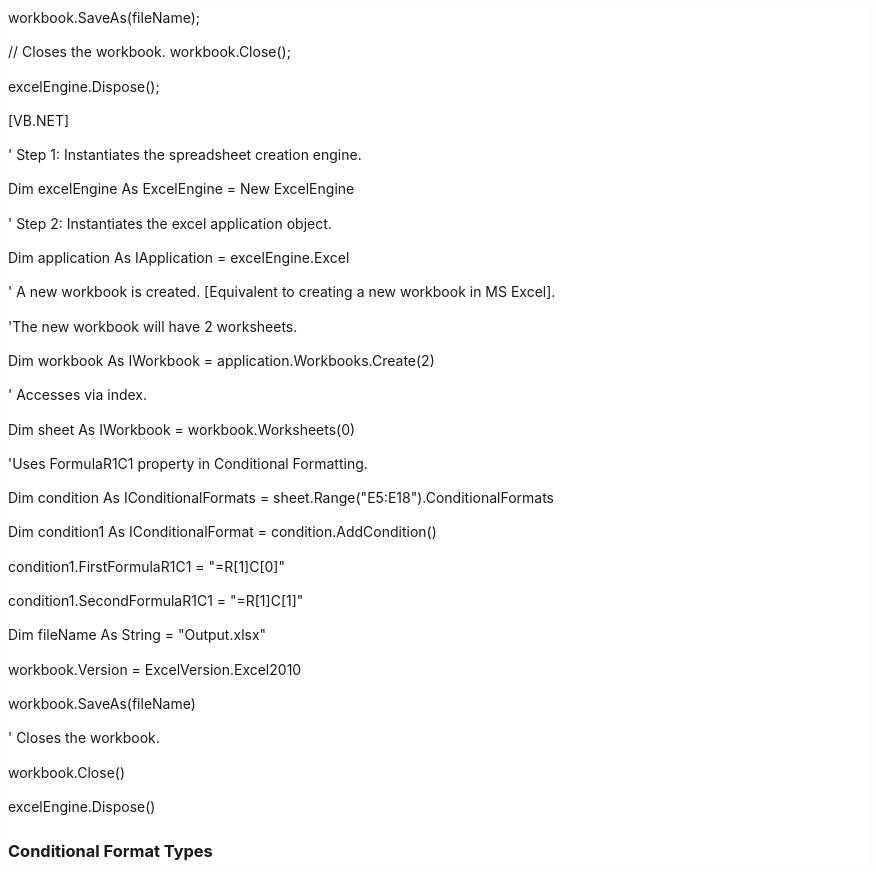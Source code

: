 

workbook.SaveAs(fileName);



// Closes the workbook.
workbook.Close();

excelEngine.Dispose();



[VB.NET]



' Step 1: Instantiates the spreadsheet creation engine.

Dim excelEngine As ExcelEngine = New ExcelEngine



' Step 2: Instantiates the excel application object.

Dim application As IApplication = excelEngine.Excel



' A new workbook is created. [Equivalent to creating a new workbook in MS Excel].

'The new workbook will have 2 worksheets.

Dim workbook As IWorkbook = application.Workbooks.Create(2)



' Accesses via index.

Dim sheet As IWorkbook = workbook.Worksheets(0)

'Uses FormulaR1C1 property in Conditional Formatting.

Dim condition As IConditionalFormats = sheet.Range("E5:E18").ConditionalFormats

Dim condition1 As IConditionalFormat = condition.AddCondition()           

condition1.FirstFormulaR1C1 = "=R[1]C[0]" 

condition1.SecondFormulaR1C1 = "=R[1]C[1]" 



Dim fileName As String = "Output.xlsx"

workbook.Version = ExcelVersion.Excel2010



workbook.SaveAs(fileName)



' Closes the workbook.

workbook.Close()

excelEngine.Dispose()



### Conditional Format Types 
